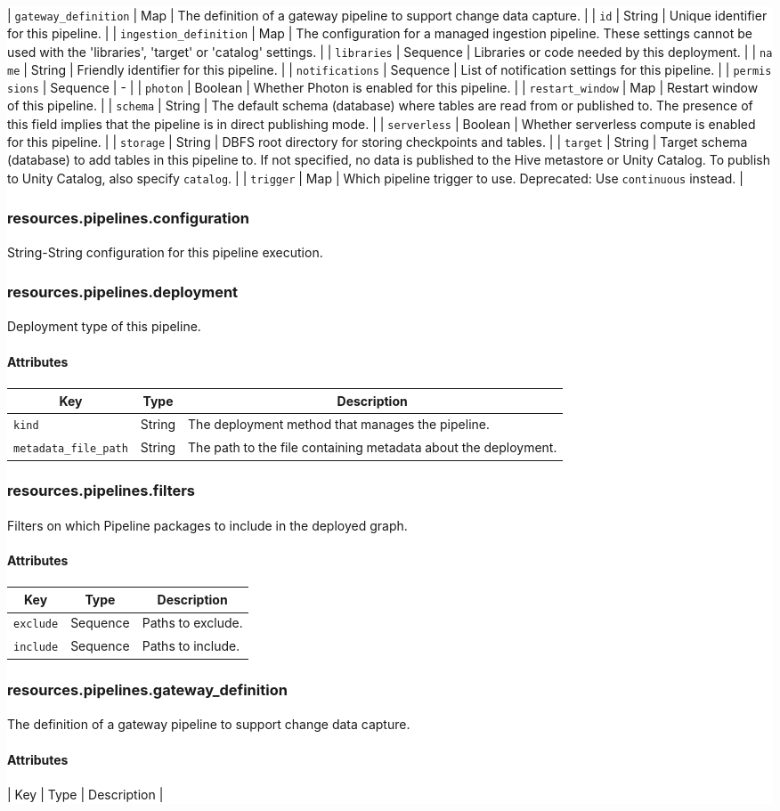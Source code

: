 | `gateway_definition`   | Map      | The definition of a gateway pipeline to support change data capture.                                                                                                                                                                                                                    |
| `id`                   | String   | Unique identifier for this pipeline.                                                                                                                                                                                                                                                    |
| `ingestion_definition` | Map      | The configuration for a managed ingestion pipeline. These settings cannot be used with the 'libraries', 'target' or 'catalog' settings.                                                                                                                                                 |
| `libraries`            | Sequence | Libraries or code needed by this deployment.                                                                                                                                                                                                                                            |
| `name`                 | String   | Friendly identifier for this pipeline.                                                                                                                                                                                                                                                  |
| `notifications`        | Sequence | List of notification settings for this pipeline.                                                                                                                                                                                                                                        |
| `permissions`          | Sequence | -                                                                                                                                                                                                                                                                                       |
| `photon`               | Boolean  | Whether Photon is enabled for this pipeline.                                                                                                                                                                                                                                            |
| `restart_window`       | Map      | Restart window of this pipeline.                                                                                                                                                                                                                                                        |
| `schema`               | String   | The default schema (database) where tables are read from or published to. The presence of this field implies that the pipeline is in direct publishing mode.                                                                                                                            |
| `serverless`           | Boolean  | Whether serverless compute is enabled for this pipeline.                                                                                                                                                                                                                                |
| `storage`              | String   | DBFS root directory for storing checkpoints and tables.                                                                                                                                                                                                                                 |
| `target`               | String   | Target schema (database) to add tables in this pipeline to. If not specified, no data is published to the Hive metastore or Unity Catalog. To publish to Unity Catalog, also specify `catalog`.                                                                                         |
| `trigger`              | Map      | Which pipeline trigger to use. Deprecated: Use `continuous` instead.                                                                                                                                                                                                                    |

### resources.pipelines.configuration
String-String configuration for this pipeline execution.
### resources.pipelines.deployment
Deployment type of this pipeline.
#### Attributes
|         Key          |  Type  |                          Description                           |
|----------------------|--------|----------------------------------------------------------------|
| `kind`               | String | The deployment method that manages the pipeline.               |
| `metadata_file_path` | String | The path to the file containing metadata about the deployment. |

### resources.pipelines.filters
Filters on which Pipeline packages to include in the deployed graph.
#### Attributes
|    Key    |   Type   |    Description    |
|-----------|----------|-------------------|
| `exclude` | Sequence | Paths to exclude. |
| `include` | Sequence | Paths to include. |

### resources.pipelines.gateway_definition
The definition of a gateway pipeline to support change data capture.
#### Attributes
|            Key            |  Type  |                                                                                                                            Description                                                                                                                             |